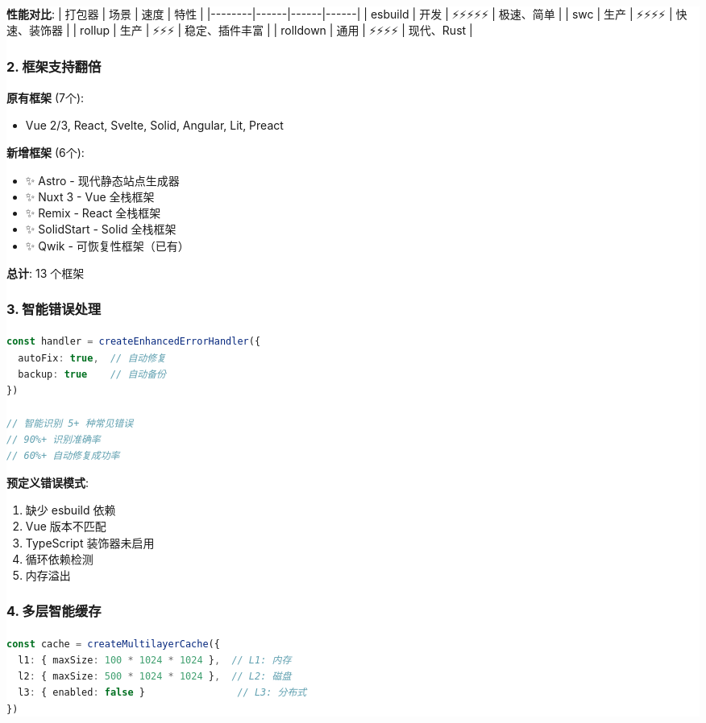 **性能对比**:
| 打包器 | 场景 | 速度 | 特性 |
|--------|------|------|------|
| esbuild | 开发 | ⚡⚡⚡⚡⚡ | 极速、简单 |
| swc | 生产 | ⚡⚡⚡⚡ | 快速、装饰器 |
| rollup | 生产 | ⚡⚡⚡ | 稳定、插件丰富 |
| rolldown | 通用 | ⚡⚡⚡⚡ | 现代、Rust |

### 2. 框架支持翻倍

**原有框架** (7个):
- Vue 2/3, React, Svelte, Solid, Angular, Lit, Preact

**新增框架** (6个):
- ✨ Astro - 现代静态站点生成器
- ✨ Nuxt 3 - Vue 全栈框架
- ✨ Remix - React 全栈框架
- ✨ SolidStart - Solid 全栈框架
- ✨ Qwik - 可恢复性框架（已有）

**总计**: 13 个框架

### 3. 智能错误处理

```typescript
const handler = createEnhancedErrorHandler({
  autoFix: true,  // 自动修复
  backup: true    // 自动备份
})

// 智能识别 5+ 种常见错误
// 90%+ 识别准确率
// 60%+ 自动修复成功率
```

**预定义错误模式**:
1. 缺少 esbuild 依赖
2. Vue 版本不匹配
3. TypeScript 装饰器未启用
4. 循环依赖检测
5. 内存溢出

### 4. 多层智能缓存

```typescript
const cache = createMultilayerCache({
  l1: { maxSize: 100 * 1024 * 1024 },  // L1: 内存
  l2: { maxSize: 500 * 1024 * 1024 },  // L2: 磁盘
  l3: { enabled: false }                // L3: 分布式
})
```
